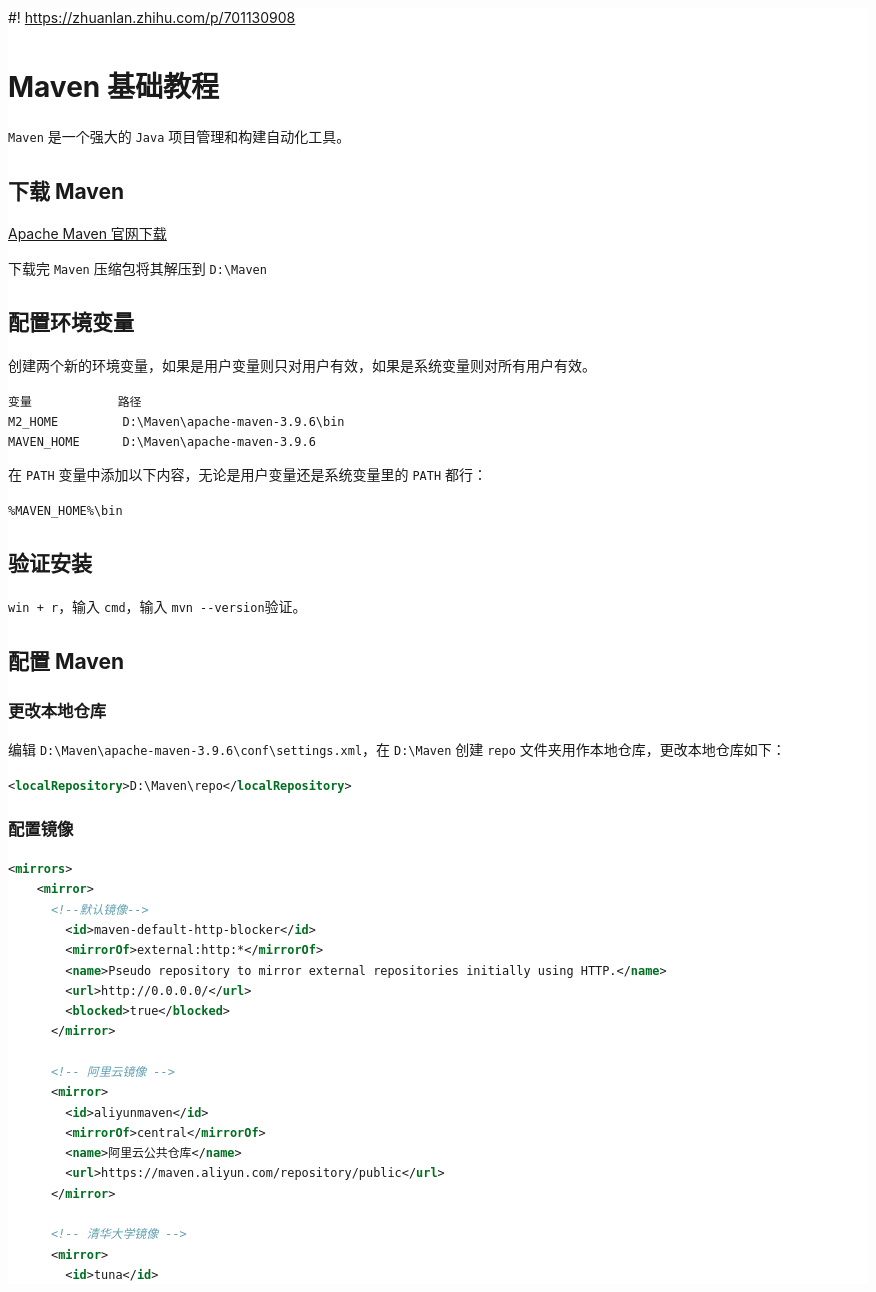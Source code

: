 #! https://zhuanlan.zhihu.com/p/701130908
# Maven 基础教程

`Maven` 是一个强大的 `Java` 项目管理和构建自动化工具。

## 下载 Maven

[Apache Maven 官网下载](https://maven.apache.org/download.cgi)

下载完 `Maven` 压缩包将其解压到 `D:\Maven`

## 配置环境变量

创建两个新的环境变量，如果是用户变量则只对用户有效，如果是系统变量则对所有用户有效。

```text
变量            路径
M2_HOME         D:\Maven\apache-maven-3.9.6\bin
MAVEN_HOME      D:\Maven\apache-maven-3.9.6
```

在 `PATH` 变量中添加以下内容，无论是用户变量还是系统变量里的 `PATH` 都行：

```text
%MAVEN_HOME%\bin
```

## 验证安装

`win + r`，输入 `cmd`，输入 `mvn --version`验证。

## 配置 Maven

### 更改本地仓库

编辑 `D:\Maven\apache-maven-3.9.6\conf\settings.xml`，在 `D:\Maven` 创建 `repo` 文件夹用作本地仓库，更改本地仓库如下：

```xml
<localRepository>D:\Maven\repo</localRepository>
```

### 配置镜像

```xml
<mirrors>
    <mirror>
      <!--默认镜像-->
        <id>maven-default-http-blocker</id>
        <mirrorOf>external:http:*</mirrorOf>
        <name>Pseudo repository to mirror external repositories initially using HTTP.</name>
        <url>http://0.0.0.0/</url>
        <blocked>true</blocked>
      </mirror>  

      <!-- 阿里云镜像 -->
      <mirror>
        <id>aliyunmaven</id>
        <mirrorOf>central</mirrorOf>
        <name>阿里云公共仓库</name>
        <url>https://maven.aliyun.com/repository/public</url>
      </mirror>
      
      <!-- 清华大学镜像 -->
      <mirror>
        <id>tuna</id>
```